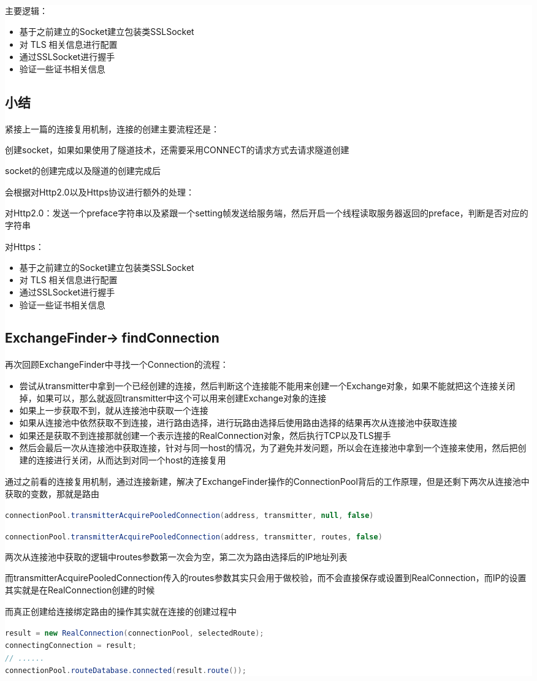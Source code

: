 主要逻辑：

* 基于之前建立的Socket建立包装类SSLSocket
* 对 TLS 相关信息进行配置
* 通过SSLSocket进行握手
* 验证一些证书相关信息

## 小结

紧接上一篇的连接复用机制，连接的创建主要流程还是：

创建socket，如果如果使用了隧道技术，还需要采用CONNECT的请求方式去请求隧道创建

socket的创建完成以及隧道的创建完成后

会根据对Http2.0以及Https协议进行额外的处理：

对Http2.0：发送一个preface字符串以及紧跟一个setting帧发送给服务端，然后开启一个线程读取服务器返回的preface，判断是否对应的字符串

对Https：

- 基于之前建立的Socket建立包装类SSLSocket
- 对 TLS 相关信息进行配置
- 通过SSLSocket进行握手
- 验证一些证书相关信息

## ExchangeFinder-> findConnection

再次回顾ExchangeFinder中寻找一个Connection的流程：

* 尝试从transmitter中拿到一个已经创建的连接，然后判断这个连接能不能用来创建一个Exchange对象，如果不能就把这个连接关闭掉，如果可以，那么就返回transmitter中这个可以用来创建Exchange对象的连接
* 如果上一步获取不到，就从连接池中获取一个连接
* 如果从连接池中依然获取不到连接，进行路由选择，进行玩路由选择后使用路由选择的结果再次从连接池中获取连接
* 如果还是获取不到连接那就创建一个表示连接的RealConnection对象，然后执行TCP以及TLS握手
* 然后会最后一次从连接池中获取连接，针对与同一host的情况，为了避免并发问题，所以会在连接池中拿到一个连接来使用，然后把创建的连接进行关闭，从而达到对同一个host的连接复用

通过之前看的连接复用机制，通过连接新建，解决了ExchangeFinder操作的ConnectionPool背后的工作原理，但是还剩下两次从连接池中获取的变数，那就是路由

```java
connectionPool.transmitterAcquirePooledConnection(address, transmitter, null, false)
```

```java
connectionPool.transmitterAcquirePooledConnection(address, transmitter, routes, false)
```

两次从连接池中获取的逻辑中routes参数第一次会为空，第二次为路由选择后的IP地址列表

而transmitterAcquirePooledConnection传入的routes参数其实只会用于做校验，而不会直接保存或设置到RealConnection，而IP的设置其实就是在RealConnection创建的时候

而真正创建给连接绑定路由的操作其实就在连接的创建过程中

```java
result = new RealConnection(connectionPool, selectedRoute);
connectingConnection = result;
// ......
connectionPool.routeDatabase.connected(result.route());
```
